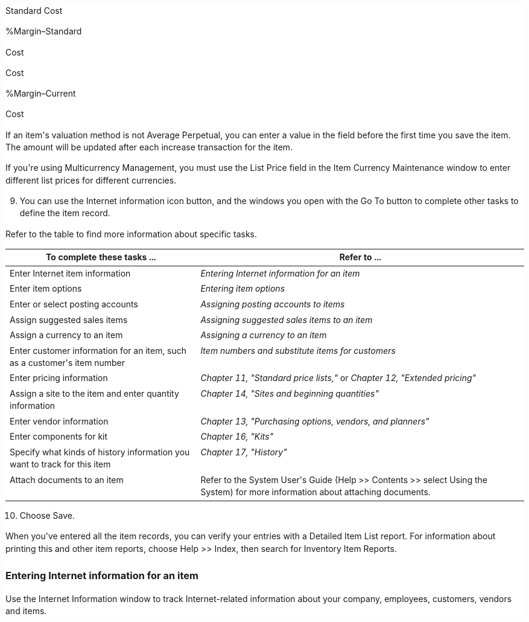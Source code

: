 Standard Cost

%Margin–Standard

Cost

Cost

%Margin–Current

Cost

If an item's valuation method is not Average Perpetual, you can enter a value in the field before the first time you save the item. The amount will be updated after each increase transaction for the item.

If you're using Multicurrency Management, you must use the List Price field in the Item Currency Maintenance window to enter different list prices for different currencies.

9. You can use the Internet information icon button, and the windows you open with the Go To button to complete other tasks to define the item record.

Refer to the table to find more information about specific tasks.

| **To complete these tasks ...**                                           | **Refer to ...**                                                                                                                   |
|---------------------------------------------------------------------------|------------------------------------------------------------------------------------------------------------------------------------|
| Enter Internet item information                                           | *Entering Internet information for an item*                                                                                        |
| Enter item options                                                        | *Entering item options*                                                                                                            |
| Enter or select posting accounts                                          | *Assigning posting accounts to items*                                                                                              |
| Assign suggested sales items                                              | *Assigning suggested sales items to an item*                                                                                       |
| Assign a currency to an item                                              | *Assigning a currency to an item*                                                                                                  |
| Enter customer information for an item, such as a customer's item number  | *Item numbers and substitute items for customers*                                                                                  |
| Enter pricing information                                                 | *Chapter 11, "Standard price lists,"* or *Chapter 12, "Extended pricing"*                                                          |
| Assign a site to the item and enter quantity information                  | *Chapter 14, "Sites and beginning quantities"*                                                                                     |
| Enter vendor information                                                  | *Chapter 13, "Purchasing options, vendors, and planners"*                                                                          |
| Enter components for kit                                                  | *Chapter 16, "Kits"*                                                                                                               |
| Specify what kinds of history information you want to track for this item | *Chapter 17, "History"*                                                                                                            |
| Attach documents to an item                                               | Refer to the System User's Guide (Help \>\> Contents \>\> select Using the System) for more information about attaching documents. |

10. Choose Save.

When you've entered all the item records, you can verify your entries with a Detailed Item List report. For information about printing this and other item reports, choose Help \>\> Index, then search for Inventory Item Reports.

### Entering Internet information for an item

Use the Internet Information window to track Internet-related information about your company, employees, customers, vendors and items.
